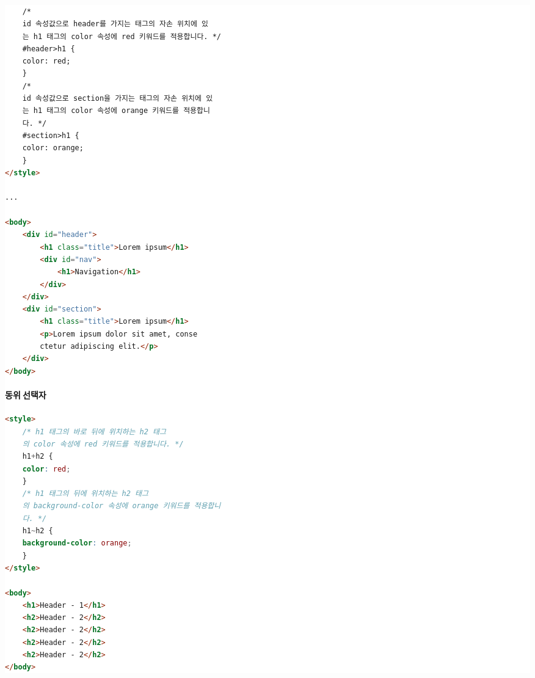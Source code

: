 ```html
    /*
    id 속성값으로 header를 가지는 태그의 자손 위치에 있
    는 h1 태그의 color 속성에 red 키워드를 적용합니다. */
    #header>h1 {
    color: red;
    }
    /*
    id 속성값으로 section을 가지는 태그의 자손 위치에 있
    는 h1 태그의 color 속성에 orange 키워드를 적용합니
    다. */
    #section>h1 {
    color: orange;
    }
</style>

...

<body>
    <div id="header">
        <h1 class="title">Lorem ipsum</h1>
        <div id="nav">
            <h1>Navigation</h1>
        </div>
    </div>
    <div id="section">
        <h1 class="title">Lorem ipsum</h1>
        <p>Lorem ipsum dolor sit amet, conse
        ctetur adipiscing elit.</p>
    </div>
</body>
```
#### 동위 선택자
```html
<style>
    /* h1 태그의 바로 뒤에 위치하는 h2 태그
    의 color 속성에 red 키워드를 적용합니다. */
    h1+h2 {
    color: red;
    }
    /* h1 태그의 뒤에 위치하는 h2 태그
    의 background-color 속성에 orange 키워드를 적용합니
    다. */
    h1~h2 {
    background-color: orange;
    }
</style>

<body>
    <h1>Header - 1</h1>
    <h2>Header - 2</h2>
    <h2>Header - 2</h2>
    <h2>Header - 2</h2>
    <h2>Header - 2</h2>
</body>
```